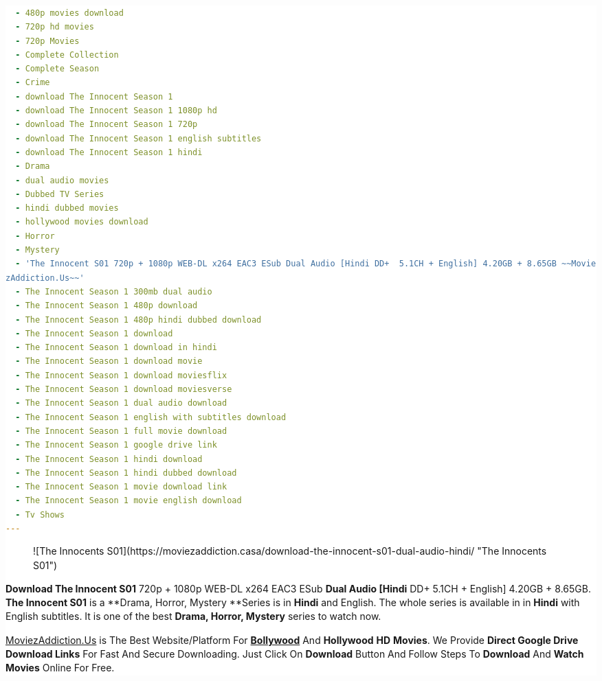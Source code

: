 ```yaml
  - 480p movies download
  - 720p hd movies
  - 720p Movies
  - Complete Collection
  - Complete Season
  - Crime
  - download The Innocent Season 1
  - download The Innocent Season 1 1080p hd
  - download The Innocent Season 1 720p
  - download The Innocent Season 1 english subtitles
  - download The Innocent Season 1 hindi
  - Drama
  - dual audio movies
  - Dubbed TV Series
  - hindi dubbed movies
  - hollywood movies download
  - Horror
  - Mystery
  - 'The Innocent S01 720p + 1080p WEB-DL x264 EAC3 ESub Dual Audio [Hindi DD+  5.1CH + English] 4.20GB + 8.65GB ~~MoviezAddiction.Us~~'
  - The Innocent Season 1 300mb dual audio
  - The Innocent Season 1 480p download
  - The Innocent Season 1 480p hindi dubbed download
  - The Innocent Season 1 download
  - The Innocent Season 1 download in hindi
  - The Innocent Season 1 download movie
  - The Innocent Season 1 download moviesflix
  - The Innocent Season 1 download moviesverse
  - The Innocent Season 1 dual audio download
  - The Innocent Season 1 english with subtitles download
  - The Innocent Season 1 full movie download
  - The Innocent Season 1 google drive link
  - The Innocent Season 1 hindi download
  - The Innocent Season 1 hindi dubbed download
  - The Innocent Season 1 movie download link
  - The Innocent Season 1 movie english download
  - Tv Shows
---
```

<figure class="entry-thumbnail">![The Innocents S01](https://moviezaddiction.casa/download-the-innocent-s01-dual-audio-hindi/ "The Innocents S01")  
</figure> 

**Download The Innocent S01** 720p + 1080p WEB-DL x264 EAC3 ESub **Dual Audio [Hindi** DD+ 5.1CH + English] 4.20GB + 8.65GB. **The Innocent S01** is a **Drama, Horror, Mystery&nbsp;**Series is in **Hindi** and English. The whole series is available in in **Hindi** with English subtitles. It is one of the best **Drama, Horror, Mystery** series to watch now.

[MoviezAddiction.Us](https://moviezaddiction.casa/category/hollywood-movies/) is The Best Website/Platform For [**Bollywood**](http://bollymovies.me) And **Hollywood** **HD** **Movies**. We Provide **Direct Google Drive** **Download Links** For Fast And Secure Downloading. Just Click On **Download** Button And Follow Steps To **Download** And **Watch Movies** Online For Free.
